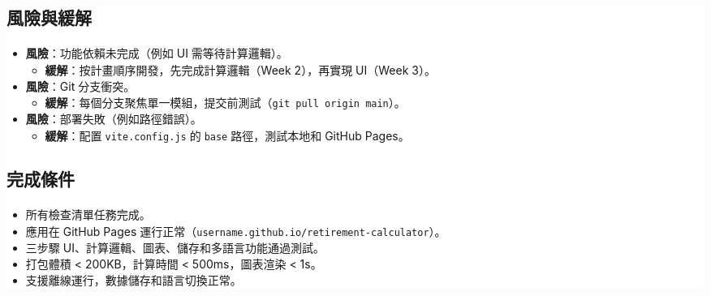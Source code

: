 ## 風險與緩解

- **風險**：功能依賴未完成（例如 UI 需等待計算邏輯）。
  - **緩解**：按計畫順序開發，先完成計算邏輯（Week 2），再實現 UI（Week 3）。
- **風險**：Git 分支衝突。
  - **緩解**：每個分支聚焦單一模組，提交前測試（`git pull origin main`）。
- **風險**：部署失敗（例如路徑錯誤）。
  - **緩解**：配置 `vite.config.js` 的 `base` 路徑，測試本地和 GitHub Pages。

## 完成條件

- 所有檢查清單任務完成。
- 應用在 GitHub Pages 運行正常（`username.github.io/retirement-calculator`）。
- 三步驟 UI、計算邏輯、圖表、儲存和多語言功能通過測試。
- 打包體積 < 200KB，計算時間 < 500ms，圖表渲染 < 1s。
- 支援離線運行，數據儲存和語言切換正常。
